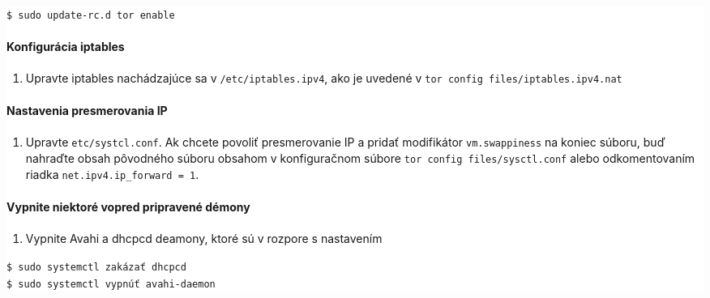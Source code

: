 ```
$ sudo update-rc.d tor enable
```
#### Konfigurácia iptables
1. Upravte iptables nachádzajúce sa v `/etc/iptables.ipv4`, ako je uvedené v `tor config files/iptables.ipv4.nat`

#### Nastavenia presmerovania IP
1. Upravte `etc/systcl.conf`. Ak chcete povoliť presmerovanie IP a pridať modifikátor `vm.swappiness` na koniec súboru, buď nahraďte obsah pôvodného súboru obsahom v konfiguračnom súbore `tor config files/sysctl.conf` alebo odkomentovaním riadka `net.ipv4.ip_forward = 1`.

#### Vypnite niektoré vopred pripravené démony
1. Vypnite Avahi a dhcpcd deamony, ktoré sú v rozpore s nastavením
```
$ sudo systemctl zakázať dhcpcd
$ sudo systemctl vypnúť avahi-daemon
```
